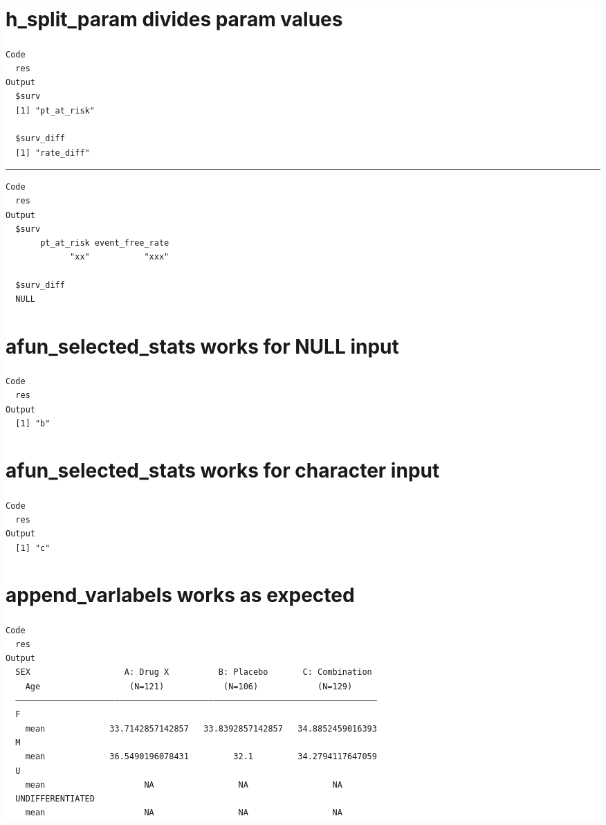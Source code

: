 # h_split_param divides param values

    Code
      res
    Output
      $surv
      [1] "pt_at_risk"
      
      $surv_diff
      [1] "rate_diff"
      

---

    Code
      res
    Output
      $surv
           pt_at_risk event_free_rate 
                 "xx"           "xxx" 
      
      $surv_diff
      NULL
      

# afun_selected_stats works for NULL input

    Code
      res
    Output
      [1] "b"

# afun_selected_stats works for character input

    Code
      res
    Output
      [1] "c"

# append_varlabels works as expected

    Code
      res
    Output
      SEX                   A: Drug X          B: Placebo       C: Combination 
        Age                  (N=121)            (N=106)            (N=129)     
      —————————————————————————————————————————————————————————————————————————
      F                                                                        
        mean             33.7142857142857   33.8392857142857   34.8852459016393
      M                                                                        
        mean             36.5490196078431         32.1         34.2794117647059
      U                                                                        
        mean                    NA                 NA                 NA       
      UNDIFFERENTIATED                                                         
        mean                    NA                 NA                 NA       
